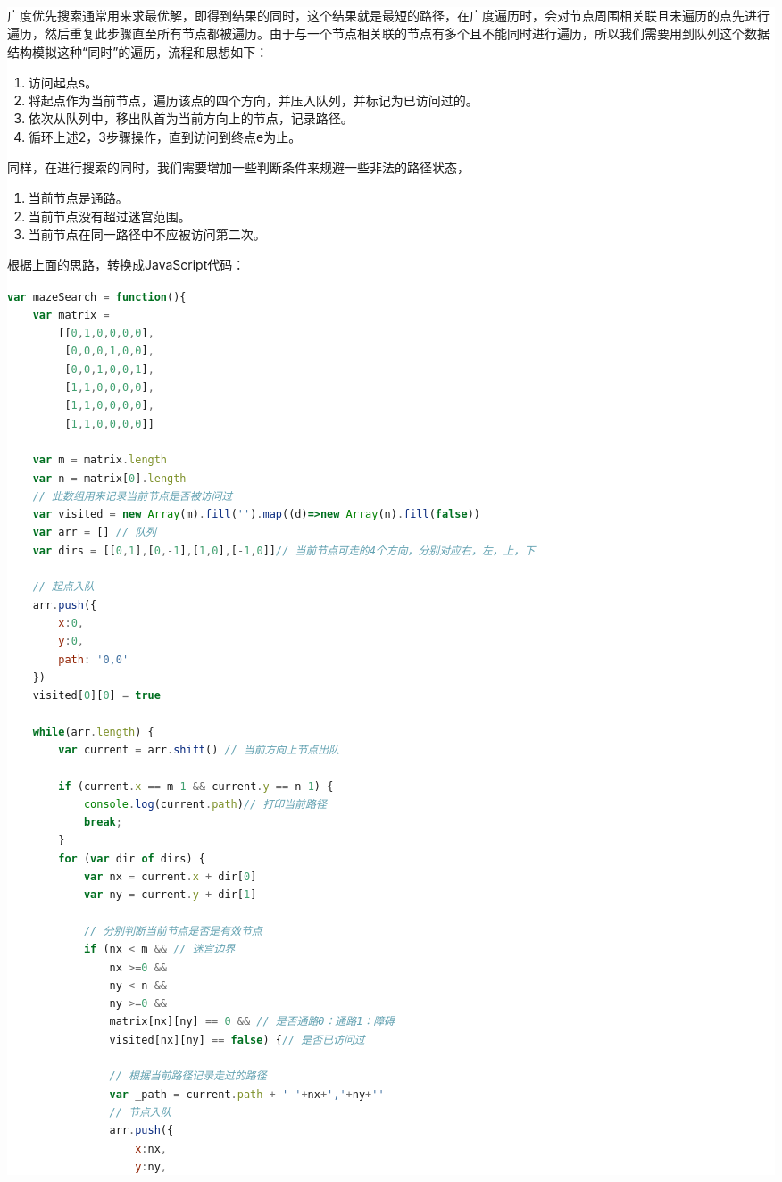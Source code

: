 广度优先搜索通常用来求最优解，即得到结果的同时，这个结果就是最短的路径，在广度遍历时，会对节点周围相关联且未遍历的点先进行遍历，然后重复此步骤直至所有节点都被遍历。由于与一个节点相关联的节点有多个且不能同时进行遍历，所以我们需要用到队列这个数据结构模拟这种“同时”的遍历，流程和思想如下：

1. 访问起点s。
2. 将起点作为当前节点，遍历该点的四个方向，并压入队列，并标记为已访问过的。
3. 依次从队列中，移出队首为当前方向上的节点，记录路径。
4. 循环上述2，3步骤操作，直到访问到终点e为止。

同样，在进行搜索的同时，我们需要增加一些判断条件来规避一些非法的路径状态，

1. 当前节点是通路。
2. 当前节点没有超过迷宫范围。
3. 当前节点在同一路径中不应被访问第二次。

根据上面的思路，转换成JavaScript代码：

```javascript
var mazeSearch = function(){
    var matrix = 
        [[0,1,0,0,0,0],
         [0,0,0,1,0,0],
         [0,0,1,0,0,1],
         [1,1,0,0,0,0],
         [1,1,0,0,0,0],
         [1,1,0,0,0,0]]

    var m = matrix.length
    var n = matrix[0].length
    // 此数组用来记录当前节点是否被访问过
    var visited = new Array(m).fill('').map((d)=>new Array(n).fill(false))
    var arr = [] // 队列
    var dirs = [[0,1],[0,-1],[1,0],[-1,0]]// 当前节点可走的4个方向，分别对应右，左，上，下

    // 起点入队
    arr.push({
        x:0,
        y:0,
        path: '0,0'
    })
    visited[0][0] = true

    while(arr.length) {
        var current = arr.shift() // 当前方向上节点出队

        if (current.x == m-1 && current.y == n-1) {
            console.log(current.path)// 打印当前路径
            break;
        }
        for (var dir of dirs) {
            var nx = current.x + dir[0]
            var ny = current.y + dir[1]

            // 分别判断当前节点是否是有效节点
            if (nx < m && // 迷宫边界
                nx >=0 && 
                ny < n && 
                ny >=0 && 
                matrix[nx][ny] == 0 && // 是否通路0：通路1：障碍
                visited[nx][ny] == false) {// 是否已访问过

                // 根据当前路径记录走过的路径
                var _path = current.path + '-'+nx+','+ny+''
                // 节点入队
                arr.push({
                    x:nx,
                    y:ny,
```